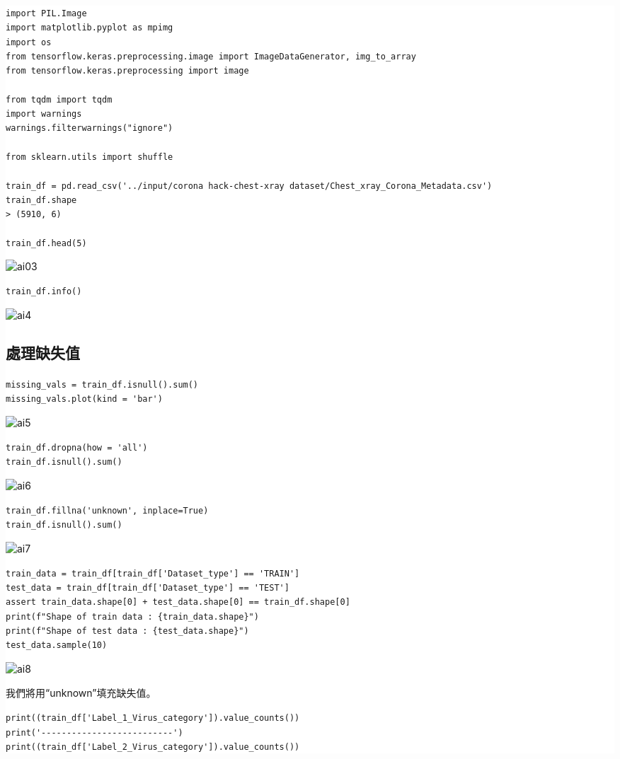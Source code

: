     import PIL.Image
    import matplotlib.pyplot as mpimg
    import os
    from tensorflow.keras.preprocessing.image import ImageDataGenerator, img_to_array
    from tensorflow.keras.preprocessing import image

    from tqdm import tqdm
    import warnings
    warnings.filterwarnings("ignore")

    from sklearn.utils import shuffle

    train_df = pd.read_csv('../input/corona hack-chest-xray dataset/Chest_xray_Corona_Metadata.csv')
    train_df.shape
    > (5910, 6)

    train_df.head(5)
    
![ai03](https://github.com/zipo0505/AIhw/blob/main/ai3.jepg)

    train_df.info()
    
![ai4](https://github.com/zipo0505/AIhw/blob/main/ai4.jepg)

## 處理缺失值
    missing_vals = train_df.isnull().sum()
    missing_vals.plot(kind = 'bar')
    
![ai5](https://github.com/zipo0505/AIhw/blob/main/ai5.jepg)

    train_df.dropna(how = 'all')
    train_df.isnull().sum()
    
![ai6](https://github.com/zipo0505/AIhw/blob/main/ai6.jepg)

    train_df.fillna('unknown', inplace=True)
    train_df.isnull().sum()
    
![ai7](https://github.com/zipo0505/AIhw/blob/main/ai7.jepg)

    train_data = train_df[train_df['Dataset_type'] == 'TRAIN']
    test_data = train_df[train_df['Dataset_type'] == 'TEST']
    assert train_data.shape[0] + test_data.shape[0] == train_df.shape[0]
    print(f"Shape of train data : {train_data.shape}")
    print(f"Shape of test data : {test_data.shape}")
    test_data.sample(10)
    
![ai8](https://github.com/zipo0505/AIhw/blob/main/ai8.jepg)

我們將用“unknown”填充缺失值。

    print((train_df['Label_1_Virus_category']).value_counts())
    print('--------------------------')
    print((train_df['Label_2_Virus_category']).value_counts())
    